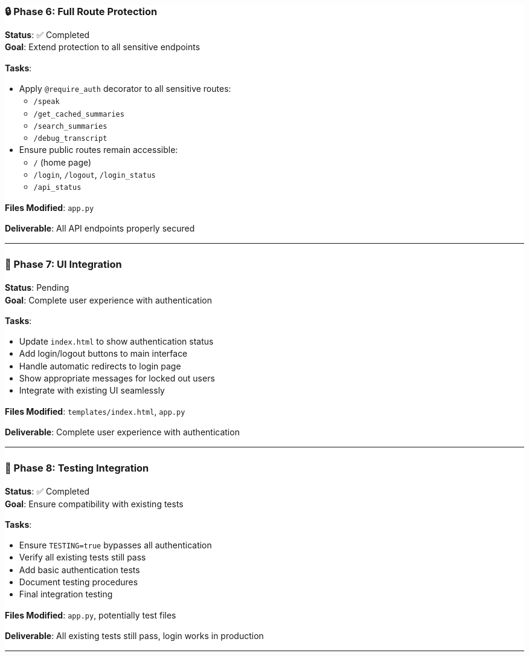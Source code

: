 ### 🔒 Phase 6: Full Route Protection
**Status**: ✅ Completed  
**Goal**: Extend protection to all sensitive endpoints

**Tasks**:
- Apply `@require_auth` decorator to all sensitive routes:
  - `/speak`
  - `/get_cached_summaries` 
  - `/search_summaries`
  - `/debug_transcript`
- Ensure public routes remain accessible:
  - `/` (home page)
  - `/login`, `/logout`, `/login_status`
  - `/api_status`

**Files Modified**: `app.py`

**Deliverable**: All API endpoints properly secured

---

### 🎨 Phase 7: UI Integration
**Status**: Pending  
**Goal**: Complete user experience with authentication

**Tasks**:
- Update `index.html` to show authentication status
- Add login/logout buttons to main interface
- Handle automatic redirects to login page
- Show appropriate messages for locked out users
- Integrate with existing UI seamlessly

**Files Modified**: `templates/index.html`, `app.py`

**Deliverable**: Complete user experience with authentication

---

### 🧪 Phase 8: Testing Integration
**Status**: ✅ Completed  
**Goal**: Ensure compatibility with existing tests

**Tasks**:
- Ensure `TESTING=true` bypasses all authentication
- Verify all existing tests still pass
- Add basic authentication tests
- Document testing procedures
- Final integration testing

**Files Modified**: `app.py`, potentially test files

**Deliverable**: All existing tests still pass, login works in production

---
